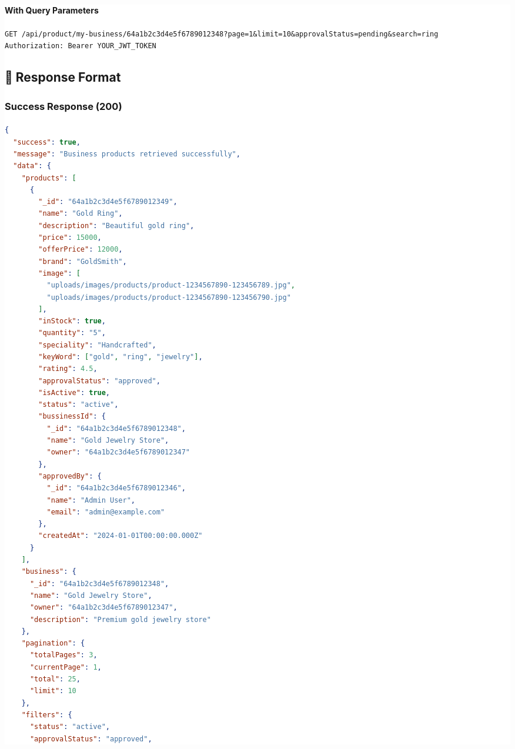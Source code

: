 #### With Query Parameters
```http
GET /api/product/my-business/64a1b2c3d4e5f6789012348?page=1&limit=10&approvalStatus=pending&search=ring
Authorization: Bearer YOUR_JWT_TOKEN
```

## 📝 **Response Format**

### **Success Response (200)**
```json
{
  "success": true,
  "message": "Business products retrieved successfully",
  "data": {
    "products": [
      {
        "_id": "64a1b2c3d4e5f6789012349",
        "name": "Gold Ring",
        "description": "Beautiful gold ring",
        "price": 15000,
        "offerPrice": 12000,
        "brand": "GoldSmith",
        "image": [
          "uploads/images/products/product-1234567890-123456789.jpg",
          "uploads/images/products/product-1234567890-123456790.jpg"
        ],
        "inStock": true,
        "quantity": "5",
        "speciality": "Handcrafted",
        "keyWord": ["gold", "ring", "jewelry"],
        "rating": 4.5,
        "approvalStatus": "approved",
        "isActive": true,
        "status": "active",
        "bussinessId": {
          "_id": "64a1b2c3d4e5f6789012348",
          "name": "Gold Jewelry Store",
          "owner": "64a1b2c3d4e5f6789012347"
        },
        "approvedBy": {
          "_id": "64a1b2c3d4e5f6789012346",
          "name": "Admin User",
          "email": "admin@example.com"
        },
        "createdAt": "2024-01-01T00:00:00.000Z"
      }
    ],
    "business": {
      "_id": "64a1b2c3d4e5f6789012348",
      "name": "Gold Jewelry Store",
      "owner": "64a1b2c3d4e5f6789012347",
      "description": "Premium gold jewelry store"
    },
    "pagination": {
      "totalPages": 3,
      "currentPage": 1,
      "total": 25,
      "limit": 10
    },
    "filters": {
      "status": "active",
      "approvalStatus": "approved",
```